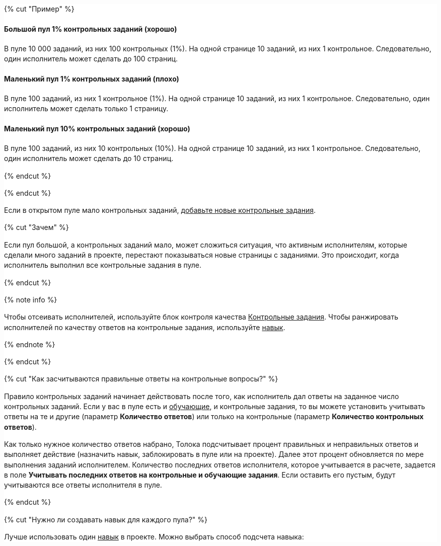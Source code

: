 {% cut "Пример" %}

#### Большой пул 1% контрольных заданий (хорошо)

В пуле 10 000 заданий, из них 100 контрольных (1%). На одной странице 10 заданий, из них 1 контрольное. Следовательно, один исполнитель может сделать до 100 страниц.

#### Маленький пул 1% контрольных заданий (плохо)

В пуле 100 заданий, из них 1 контрольное (1%). На одной странице 10 заданий, из них 1 контрольное. Следовательно, один исполнитель может сделать только 1 страницу.

#### Маленький пул 10% контрольных заданий (хорошо)

В пуле 100 заданий, из них 10 контрольных (10%). На одной странице 10 заданий, из них 1 контрольное. Следовательно, один исполнитель может сделать до 10 страниц.

{% endcut %}

{% endcut %}

Если в открытом пуле мало контрольных заданий, [добавьте новые контрольные задания](#add-gs).

{% cut "Зачем" %}

Если пул большой, а контрольных заданий мало, может сложиться ситуация, что активным исполнителям, которые сделали много заданий в проекте, перестают показываться новые страницы с заданиями. Это происходит, когда исполнитель выполнил все контрольные задания в пуле.

{% endcut %}

{% note info %}

Чтобы отсеивать исполнителей, используйте блок контроля качества [Контрольные задания](control.md). Чтобы ранжировать исполнителей по качеству ответов на контрольные задания, используйте [навык](nav.md).

{% endnote %}

{% endcut %}

{% cut "Как засчитываются правильные ответы на контрольные вопросы?" %}

Правило контрольных заданий начинает действовать после того, как исполнитель дал ответы на заданное число контрольных заданий. Если у вас в пуле есть и [обучающие](../../glossary.md#training-task), и контрольные задания, то вы можете установить учитывать ответы на те и другие (параметр **Количество ответов**) или только на контрольные (параметр **Количество контрольных ответов**).

Как только нужное количество ответов набрано, Толока подсчитывает процент правильных и неправильных ответов и выполняет действие (назначить навык, заблокировать в пуле или на проекте). Далее этот процент обновляется по мере выполнения заданий исполнителем. Количество последних ответов исполнителя, которое учитывается в расчете, задается в поле **Учитывать последних ответов на контрольные и обучающие задания**. Если оставить его пустым, будут учитываются все ответы исполнителя в пуле.

{% endcut %}

{% cut "Нужно ли создавать навык для каждого пула?" %}

Лучше использовать один [навык](../../glossary.md#skill) в проекте. Можно выбрать способ подсчета навыка:
